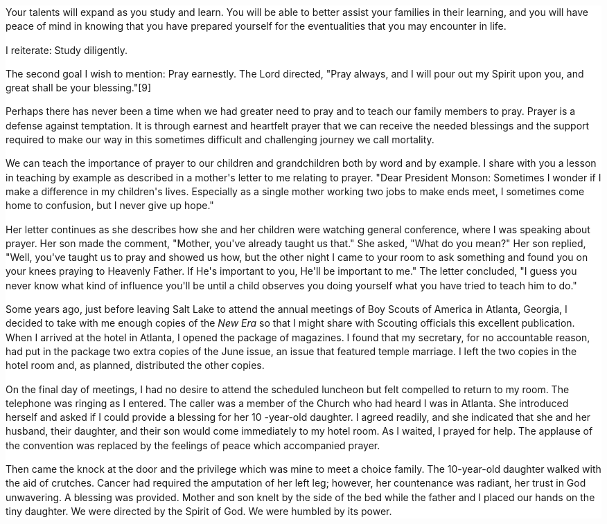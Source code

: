 Your talents will expand as you study and learn. You will be able to better
assist your families in their learning, and you will have peace of mind in
knowing that you have prepared yourself for the eventualities that you may
encounter in life.

I reiterate: Study diligently.

The second goal I wish to mention: Pray earnestly. The Lord directed, "Pray
always, and I will pour out my Spirit upon you, and great shall be your
blessing."[9]

Perhaps there has never been a time when we had greater need to pray and to
teach our family members to pray. Prayer is a defense against temptation. It
is through earnest and heartfelt prayer that we can receive the needed
blessings and the support required to make our way in this sometimes difficult
and challenging journey we call mortality.

We can teach the importance of prayer to our children and grandchildren both
by word and by example. I share with you a lesson in teaching by example as
described in a mother's letter to me relating to prayer. "Dear President
Monson: Sometimes I wonder if I make a difference in my children's lives.
Especially as a single mother working two jobs to make ends meet, I sometimes
come home to confusion, but I never give up hope."

Her letter continues as she describes how she and her children were watching
general conference, where I was speaking about prayer. Her son made the
comment, "Mother, you've already taught us that." She asked, "What do you
mean?" Her son replied, "Well, you've taught us to pray and showed us how, but
the other night I came to your room to ask something and found you on your
knees praying to Heavenly Father. If He's important to you, He'll be important
to me." The letter concluded, "I guess you never know what kind of influence
you'll be until a child observes you doing yourself what you have tried to
teach him to do."

Some years ago, just before leaving Salt Lake to attend the annual meetings of
Boy Scouts of America in Atlanta, Georgia, I decided to take with me enough
copies of the _New Era_ so that I might share with Scouting officials this
excellent publication. When I arrived at the hotel in Atlanta, I opened the
package of magazines. I found that my secretary, for no accountable reason,
had put in the package two extra copies of the June issue, an issue that
featured temple marriage. I left the two copies in the hotel room and, as
planned, distributed the other copies.

On the final day of meetings, I had no desire to attend the scheduled luncheon
but felt compelled to return to my room. The telephone was ringing as I
entered. The caller was a member of the Church who had heard I was in Atlanta.
She introduced herself and asked if I could provide a blessing for her 10
-year-old daughter. I agreed readily, and she indicated that she and her
husband, their daughter, and their son would come immediately to my hotel
room. As I waited, I prayed for help. The applause of the convention was
replaced by the feelings of peace which accompanied prayer.

Then came the knock at the door and the privilege which was mine to meet a
choice family. The 10-year-old daughter walked with the aid of crutches.
Cancer had required the amputation of her left leg; however, her countenance
was radiant, her trust in God unwavering. A blessing was provided. Mother and
son knelt by the side of the bed while the father and I placed our hands on
the tiny daughter. We were directed by the Spirit of God. We were humbled by
its power.
